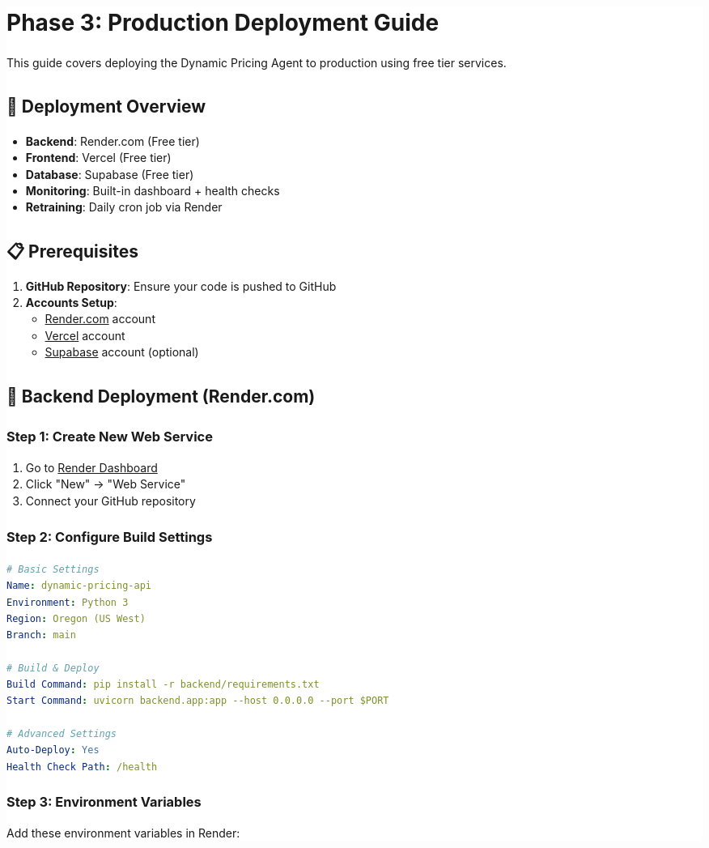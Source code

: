 # Phase 3: Production Deployment Guide

This guide covers deploying the Dynamic Pricing Agent to production using free tier services.

## 🚀 Deployment Overview

- **Backend**: Render.com (Free tier)
- **Frontend**: Vercel (Free tier)  
- **Database**: Supabase (Free tier)
- **Monitoring**: Built-in dashboard + health checks
- **Retraining**: Daily cron job via Render

## 📋 Prerequisites

1. **GitHub Repository**: Ensure your code is pushed to GitHub
2. **Accounts Setup**:
   - [Render.com](https://render.com) account
   - [Vercel](https://vercel.com) account
   - [Supabase](https://supabase.com) account (optional)

## 🔧 Backend Deployment (Render.com)

### Step 1: Create New Web Service

1. Go to [Render Dashboard](https://dashboard.render.com)
2. Click "New" → "Web Service"
3. Connect your GitHub repository

### Step 2: Configure Build Settings

```yaml
# Basic Settings
Name: dynamic-pricing-api
Environment: Python 3
Region: Oregon (US West)
Branch: main

# Build & Deploy
Build Command: pip install -r backend/requirements.txt
Start Command: uvicorn backend.app:app --host 0.0.0.0 --port $PORT

# Advanced Settings
Auto-Deploy: Yes
Health Check Path: /health
```

### Step 3: Environment Variables

Add these environment variables in Render:
